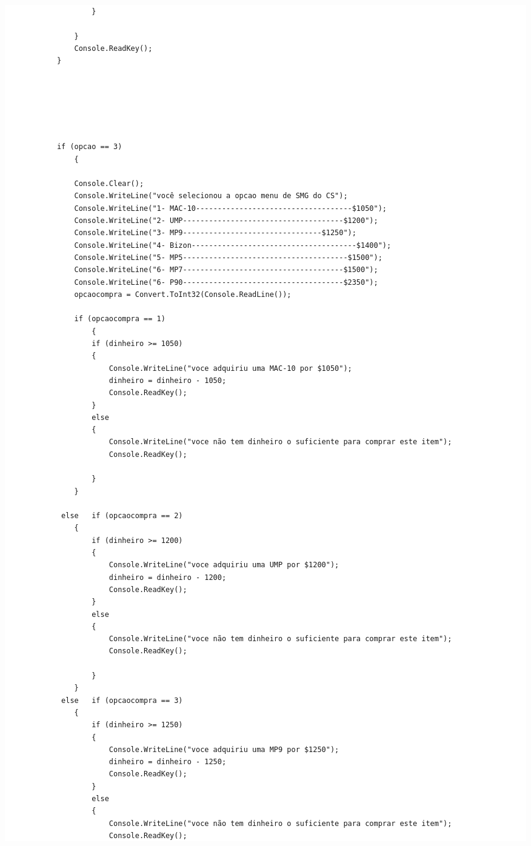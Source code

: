                         }

                    }
                    Console.ReadKey();
                }






                if (opcao == 3)
                    {
             
                    Console.Clear();
                    Console.WriteLine("você selecionou a opcao menu de SMG do CS");
                    Console.WriteLine("1- MAC-10------------------------------------$1050");
                    Console.WriteLine("2- UMP-------------------------------------$1200");
                    Console.WriteLine("3- MP9--------------------------------$1250");
                    Console.WriteLine("4- Bizon--------------------------------------$1400");
                    Console.WriteLine("5- MP5--------------------------------------$1500");
                    Console.WriteLine("6- MP7-------------------------------------$1500");
                    Console.WriteLine("6- P90-------------------------------------$2350");
                    opcaocompra = Convert.ToInt32(Console.ReadLine());

                    if (opcaocompra == 1)
                        { 
                        if (dinheiro >= 1050)
                        {
                            Console.WriteLine("voce adquiriu uma MAC-10 por $1050");
                            dinheiro = dinheiro - 1050;
                            Console.ReadKey();
                        }
                        else
                        {
                            Console.WriteLine("voce não tem dinheiro o suficiente para comprar este item");
                            Console.ReadKey();

                        }
                    }

                 else   if (opcaocompra == 2)
                    {
                        if (dinheiro >= 1200)
                        {
                            Console.WriteLine("voce adquiriu uma UMP por $1200");
                            dinheiro = dinheiro - 1200;
                            Console.ReadKey();
                        }
                        else
                        {
                            Console.WriteLine("voce não tem dinheiro o suficiente para comprar este item");
                            Console.ReadKey();

                        }
                    }
                 else   if (opcaocompra == 3)
                    {
                        if (dinheiro >= 1250)
                        {
                            Console.WriteLine("voce adquiriu uma MP9 por $1250");
                            dinheiro = dinheiro - 1250;
                            Console.ReadKey();
                        }
                        else
                        {
                            Console.WriteLine("voce não tem dinheiro o suficiente para comprar este item");
                            Console.ReadKey();
